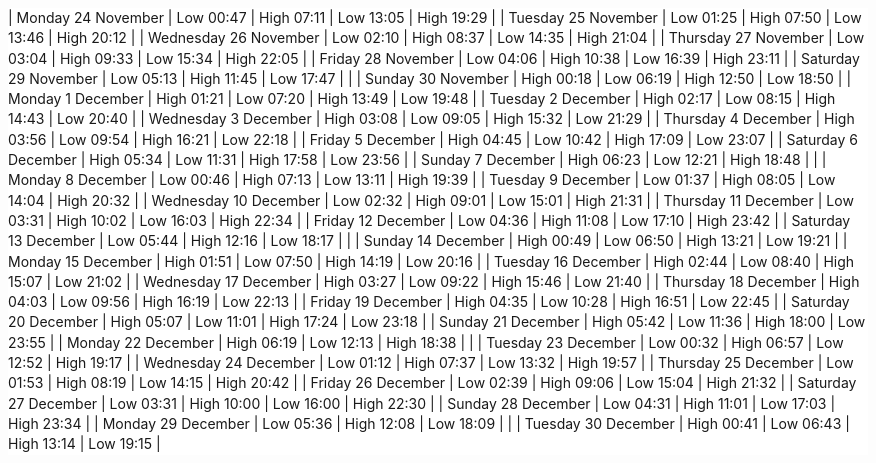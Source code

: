 | Monday 24 November | Low 00:47 | High 07:11 | Low 13:05 | High 19:29 | 
| Tuesday 25 November | Low 01:25 | High 07:50 | Low 13:46 | High 20:12 | 
| Wednesday 26 November | Low 02:10 | High 08:37 | Low 14:35 | High 21:04 | 
| Thursday 27 November | Low 03:04 | High 09:33 | Low 15:34 | High 22:05 | 
| Friday 28 November | Low 04:06 | High 10:38 | Low 16:39 | High 23:11 | 
| Saturday 29 November | Low 05:13 | High 11:45 | Low 17:47 |  | 
| Sunday 30 November | High 00:18 | Low 06:19 | High 12:50 | Low 18:50 | 
| Monday 1 December | High 01:21 | Low 07:20 | High 13:49 | Low 19:48 | 
| Tuesday 2 December | High 02:17 | Low 08:15 | High 14:43 | Low 20:40 | 
| Wednesday 3 December | High 03:08 | Low 09:05 | High 15:32 | Low 21:29 | 
| Thursday 4 December | High 03:56 | Low 09:54 | High 16:21 | Low 22:18 | 
| Friday 5 December | High 04:45 | Low 10:42 | High 17:09 | Low 23:07 | 
| Saturday 6 December | High 05:34 | Low 11:31 | High 17:58 | Low 23:56 | 
| Sunday 7 December | High 06:23 | Low 12:21 | High 18:48 |  | 
| Monday 8 December | Low 00:46 | High 07:13 | Low 13:11 | High 19:39 | 
| Tuesday 9 December | Low 01:37 | High 08:05 | Low 14:04 | High 20:32 | 
| Wednesday 10 December | Low 02:32 | High 09:01 | Low 15:01 | High 21:31 | 
| Thursday 11 December | Low 03:31 | High 10:02 | Low 16:03 | High 22:34 | 
| Friday 12 December | Low 04:36 | High 11:08 | Low 17:10 | High 23:42 | 
| Saturday 13 December | Low 05:44 | High 12:16 | Low 18:17 |  | 
| Sunday 14 December | High 00:49 | Low 06:50 | High 13:21 | Low 19:21 | 
| Monday 15 December | High 01:51 | Low 07:50 | High 14:19 | Low 20:16 | 
| Tuesday 16 December | High 02:44 | Low 08:40 | High 15:07 | Low 21:02 | 
| Wednesday 17 December | High 03:27 | Low 09:22 | High 15:46 | Low 21:40 | 
| Thursday 18 December | High 04:03 | Low 09:56 | High 16:19 | Low 22:13 | 
| Friday 19 December | High 04:35 | Low 10:28 | High 16:51 | Low 22:45 | 
| Saturday 20 December | High 05:07 | Low 11:01 | High 17:24 | Low 23:18 | 
| Sunday 21 December | High 05:42 | Low 11:36 | High 18:00 | Low 23:55 | 
| Monday 22 December | High 06:19 | Low 12:13 | High 18:38 |  | 
| Tuesday 23 December | Low 00:32 | High 06:57 | Low 12:52 | High 19:17 | 
| Wednesday 24 December | Low 01:12 | High 07:37 | Low 13:32 | High 19:57 | 
| Thursday 25 December | Low 01:53 | High 08:19 | Low 14:15 | High 20:42 | 
| Friday 26 December | Low 02:39 | High 09:06 | Low 15:04 | High 21:32 | 
| Saturday 27 December | Low 03:31 | High 10:00 | Low 16:00 | High 22:30 | 
| Sunday 28 December | Low 04:31 | High 11:01 | Low 17:03 | High 23:34 | 
| Monday 29 December | Low 05:36 | High 12:08 | Low 18:09 |  | 
| Tuesday 30 December | High 00:41 | Low 06:43 | High 13:14 | Low 19:15 | 